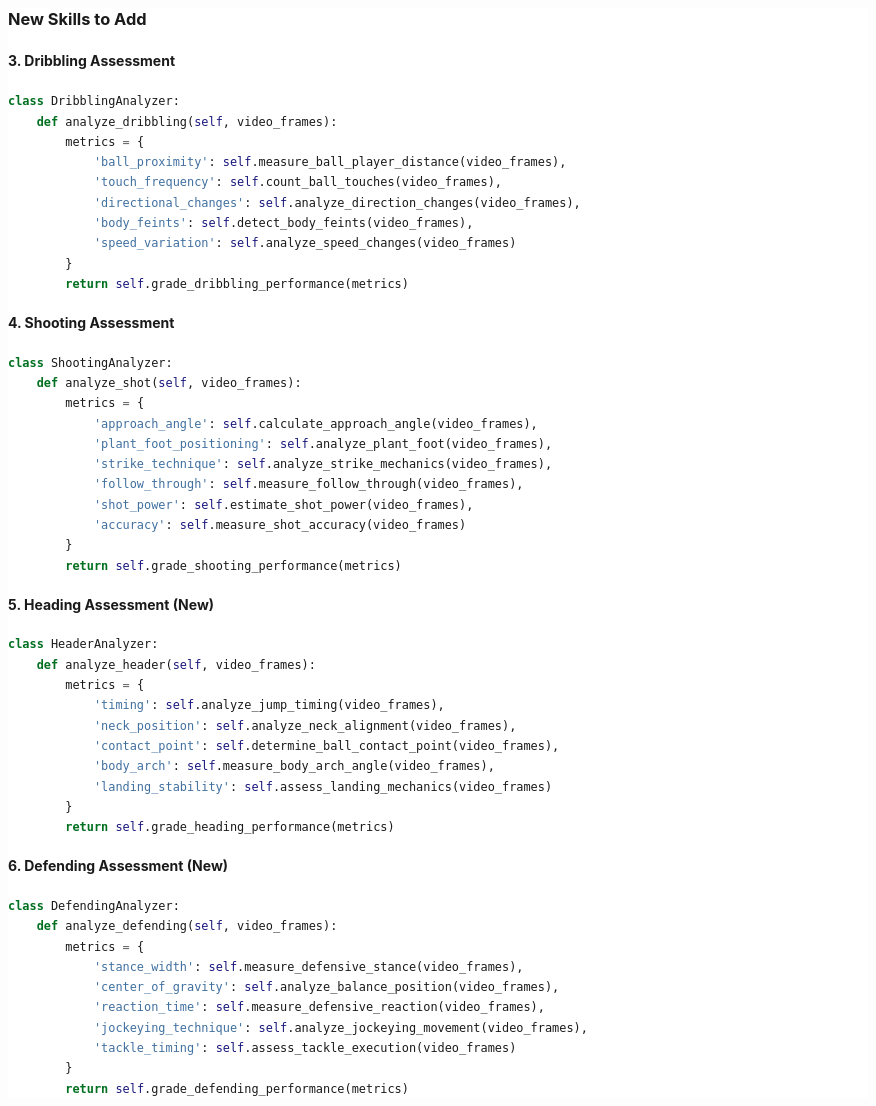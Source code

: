 ### **New Skills to Add**

#### **3. Dribbling Assessment**
```python
class DribblingAnalyzer:
    def analyze_dribbling(self, video_frames):
        metrics = {
            'ball_proximity': self.measure_ball_player_distance(video_frames),
            'touch_frequency': self.count_ball_touches(video_frames),
            'directional_changes': self.analyze_direction_changes(video_frames),
            'body_feints': self.detect_body_feints(video_frames),
            'speed_variation': self.analyze_speed_changes(video_frames)
        }
        return self.grade_dribbling_performance(metrics)
```

#### **4. Shooting Assessment**
```python
class ShootingAnalyzer:
    def analyze_shot(self, video_frames):
        metrics = {
            'approach_angle': self.calculate_approach_angle(video_frames),
            'plant_foot_positioning': self.analyze_plant_foot(video_frames),
            'strike_technique': self.analyze_strike_mechanics(video_frames),
            'follow_through': self.measure_follow_through(video_frames),
            'shot_power': self.estimate_shot_power(video_frames),
            'accuracy': self.measure_shot_accuracy(video_frames)
        }
        return self.grade_shooting_performance(metrics)
```

#### **5. Heading Assessment** (New)
```python
class HeaderAnalyzer:
    def analyze_header(self, video_frames):
        metrics = {
            'timing': self.analyze_jump_timing(video_frames),
            'neck_position': self.analyze_neck_alignment(video_frames),
            'contact_point': self.determine_ball_contact_point(video_frames),
            'body_arch': self.measure_body_arch_angle(video_frames),
            'landing_stability': self.assess_landing_mechanics(video_frames)
        }
        return self.grade_heading_performance(metrics)
```

#### **6. Defending Assessment** (New)
```python
class DefendingAnalyzer:
    def analyze_defending(self, video_frames):
        metrics = {
            'stance_width': self.measure_defensive_stance(video_frames),
            'center_of_gravity': self.analyze_balance_position(video_frames),
            'reaction_time': self.measure_defensive_reaction(video_frames),
            'jockeying_technique': self.analyze_jockeying_movement(video_frames),
            'tackle_timing': self.assess_tackle_execution(video_frames)
        }
        return self.grade_defending_performance(metrics)
```

